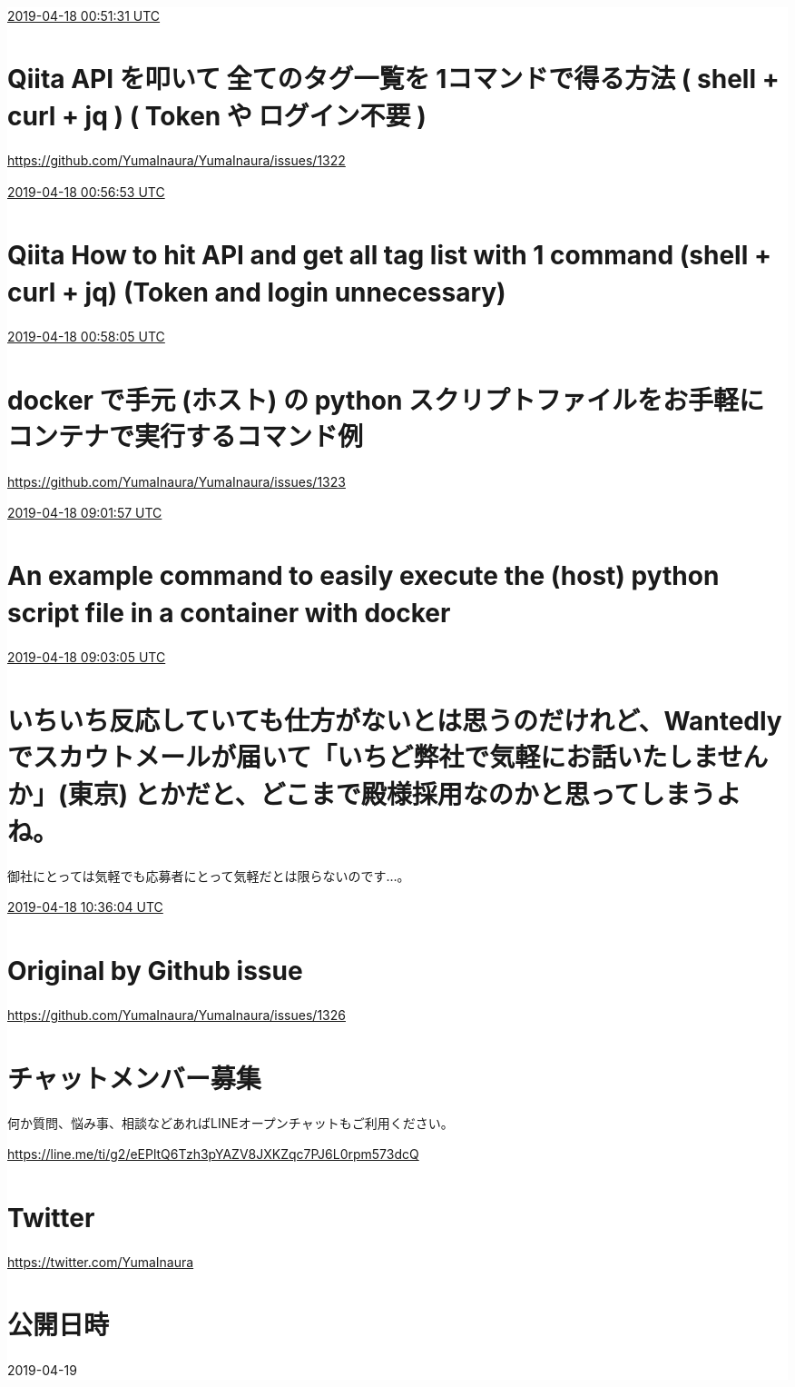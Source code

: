 <a href="https://twitter.com/YumaInaura/status/1118678409196867584">2019-04-18 00:51:31 UTC</a>
# Qiita API を叩いて 全てのタグ一覧を 1コマンドで得る方法 ( shell + curl  + jq ) ( Token や ログイン不要 )
<https://github.com/YumaInaura/YumaInaura/issues/1322>

<a href="https://twitter.com/YumaInaura/status/1118679762069794816">2019-04-18 00:56:53 UTC</a>
# Qiita How to hit  API and get all tag list with 1 command (shell + curl + jq) (Token and login unnecessary)


<a href="https://twitter.com/YumaInaura/status/1118680061324824581">2019-04-18 00:58:05 UTC</a>
# docker で手元 (ホスト) の python スクリプトファイルをお手軽に コンテナで実行するコマンド例
<https://github.com/YumaInaura/YumaInaura/issues/1323>

<a href="https://twitter.com/YumaInaura/status/1118801832023871493">2019-04-18 09:01:57 UTC</a>
# An example command to easily execute the (host) python script file in a container with docker


<a href="https://twitter.com/YumaInaura/status/1118802115969699840">2019-04-18 09:03:05 UTC</a>
# いちいち反応していても仕方がないとは思うのだけれど、Wantedlyでスカウトメールが届いて「いちど弊社で気軽にお話いたしませんか」(東京) とかだと、どこまで殿様採用なのかと思ってしまうよね。
御社にとっては気軽でも応募者にとって気軽だとは限らないのです…。


<a href="https://twitter.com/YumaInaura/status/1118825515488428033">2019-04-18 10:36:04 UTC</a>



# Original by Github issue

https://github.com/YumaInaura/YumaInaura/issues/1326










# チャットメンバー募集


何か質問、悩み事、相談などあればLINEオープンチャットもご利用ください。

https://line.me/ti/g2/eEPltQ6Tzh3pYAZV8JXKZqc7PJ6L0rpm573dcQ





# Twitter


https://twitter.com/YumaInaura






# 公開日時

2019-04-19
